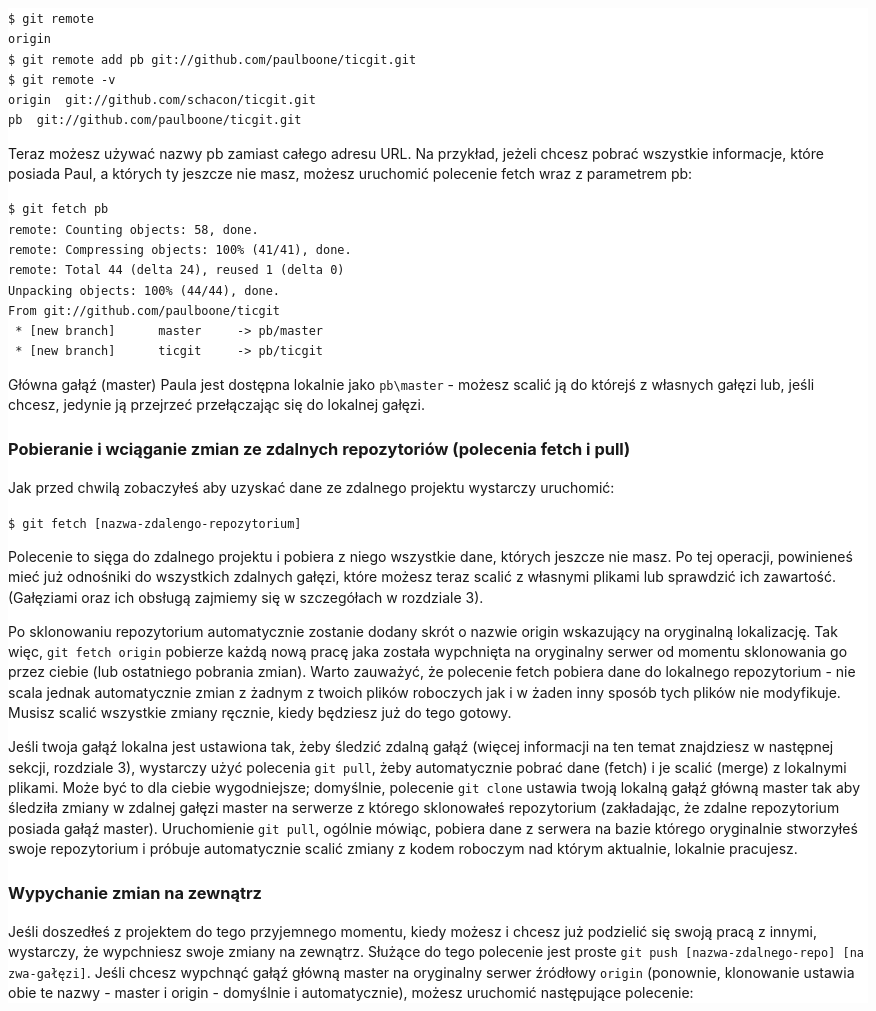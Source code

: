 	$ git remote
	origin
	$ git remote add pb git://github.com/paulboone/ticgit.git
	$ git remote -v
	origin	git://github.com/schacon/ticgit.git
	pb	git://github.com/paulboone/ticgit.git

Teraz możesz używać nazwy pb zamiast całego adresu URL. Na przykład, jeżeli chcesz pobrać wszystkie informacje, które posiada Paul, a których ty jeszcze nie masz, możesz uruchomić polecenie fetch wraz z parametrem pb:

	$ git fetch pb
	remote: Counting objects: 58, done.
	remote: Compressing objects: 100% (41/41), done.
	remote: Total 44 (delta 24), reused 1 (delta 0)
	Unpacking objects: 100% (44/44), done.
	From git://github.com/paulboone/ticgit
	 * [new branch]      master     -> pb/master
	 * [new branch]      ticgit     -> pb/ticgit

Główna gałąź (master) Paula jest dostępna lokalnie jako `pb\master` - możesz scalić ją do którejś z własnych gałęzi lub, jeśli chcesz, jedynie ją przejrzeć przełączając się do lokalnej gałęzi.

### Pobieranie i wciąganie zmian ze zdalnych repozytoriów (polecenia fetch i pull) ###

Jak przed chwilą zobaczyłeś aby uzyskać dane ze zdalnego projektu wystarczy uruchomić:

	$ git fetch [nazwa-zdalengo-repozytorium]

Polecenie to sięga do zdalnego projektu i pobiera z niego wszystkie dane, których jeszcze nie masz. Po tej operacji, powinieneś mieć już odnośniki do wszystkich zdalnych gałęzi, które możesz teraz scalić z własnymi plikami lub sprawdzić ich zawartość. (Gałęziami oraz ich obsługą zajmiemy się w szczegółach w rozdziale 3).

Po sklonowaniu repozytorium automatycznie zostanie dodany skrót o nazwie origin wskazujący na oryginalną lokalizację. Tak więc, `git fetch origin` pobierze każdą nową pracę jaka została wypchnięta na oryginalny serwer od momentu sklonowania go przez ciebie (lub ostatniego pobrania zmian). Warto zauważyć, że polecenie fetch pobiera dane do lokalnego repozytorium - nie scala jednak automatycznie zmian z żadnym z twoich plików roboczych jak i w żaden inny sposób tych plików nie modyfikuje. Musisz scalić wszystkie zmiany ręcznie, kiedy będziesz już do tego gotowy.

Jeśli twoja gałąź lokalna jest ustawiona tak, żeby śledzić zdalną gałąź (więcej informacji na ten temat znajdziesz w następnej sekcji, rozdziale 3), wystarczy użyć polecenia `git pull`, żeby automatycznie pobrać dane (fetch) i je scalić (merge) z lokalnymi plikami. Może być to dla ciebie wygodniejsze; domyślnie, polecenie `git clone` ustawia twoją lokalną gałąź główną master tak aby śledziła zmiany w zdalnej gałęzi master na serwerze z którego sklonowałeś repozytorium (zakładając, że zdalne repozytorium posiada gałąź master). Uruchomienie `git pull`, ogólnie mówiąc, pobiera dane z serwera na bazie którego oryginalnie stworzyłeś swoje repozytorium i próbuje automatycznie scalić zmiany z kodem roboczym nad którym aktualnie, lokalnie pracujesz.

### Wypychanie zmian na zewnątrz ###

Jeśli doszedłeś z projektem do tego przyjemnego momentu, kiedy możesz i chcesz już podzielić się swoją pracą z innymi, wystarczy, że wypchniesz swoje zmiany na zewnątrz. Służące do tego polecenie jest proste `git push [nazwa-zdalnego-repo] [nazwa-gałęzi]`. Jeśli chcesz wypchnąć gałąź główną master na oryginalny serwer źródłowy `origin` (ponownie, klonowanie ustawia obie te nazwy - master i origin - domyślnie i automatycznie), możesz uruchomić następujące polecenie:
